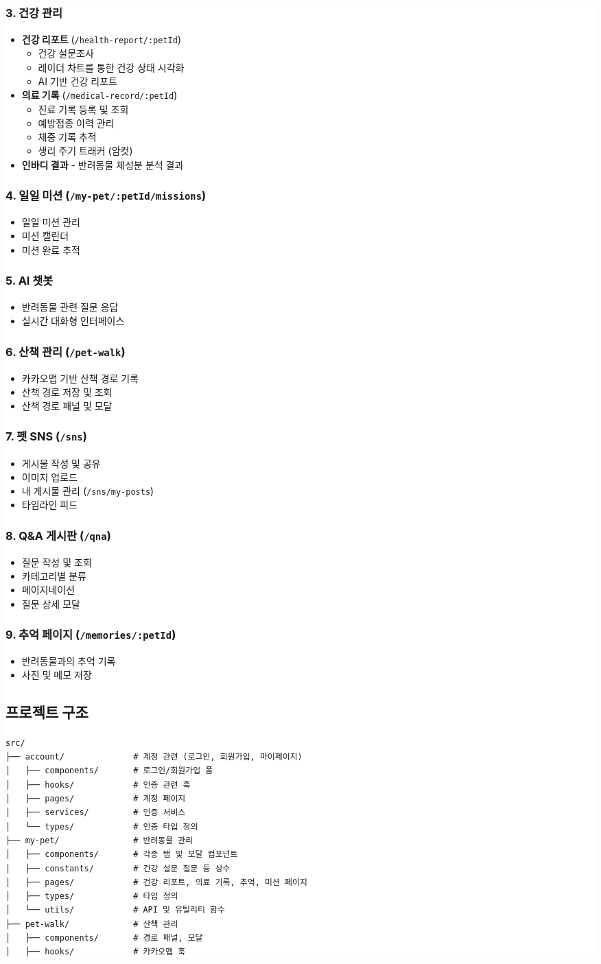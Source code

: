 ### 3. 건강 관리
- **건강 리포트** (`/health-report/:petId`)
  - 건강 설문조사
  - 레이더 차트를 통한 건강 상태 시각화
  - AI 기반 건강 리포트
- **의료 기록** (`/medical-record/:petId`)
  - 진료 기록 등록 및 조회
  - 예방접종 이력 관리
  - 체중 기록 추적
  - 생리 주기 트래커 (암컷)
- **인바디 결과** - 반려동물 체성분 분석 결과

### 4. 일일 미션 (`/my-pet/:petId/missions`)
- 일일 미션 관리
- 미션 캘린더
- 미션 완료 추적

### 5. AI 챗봇
- 반려동물 관련 질문 응답
- 실시간 대화형 인터페이스

### 6. 산책 관리 (`/pet-walk`)
- 카카오맵 기반 산책 경로 기록
- 산책 경로 저장 및 조회
- 산책 경로 패널 및 모달

### 7. 펫 SNS (`/sns`)
- 게시물 작성 및 공유
- 이미지 업로드
- 내 게시물 관리 (`/sns/my-posts`)
- 타임라인 피드

### 8. Q&A 게시판 (`/qna`)
- 질문 작성 및 조회
- 카테고리별 분류
- 페이지네이션
- 질문 상세 모달

### 9. 추억 페이지 (`/memories/:petId`)
- 반려동물과의 추억 기록
- 사진 및 메모 저장

## 프로젝트 구조

```
src/
├── account/              # 계정 관련 (로그인, 회원가입, 마이페이지)
│   ├── components/       # 로그인/회원가입 폼
│   ├── hooks/            # 인증 관련 훅
│   ├── pages/            # 계정 페이지
│   ├── services/         # 인증 서비스
│   └── types/            # 인증 타입 정의
├── my-pet/               # 반려동물 관리
│   ├── components/       # 각종 탭 및 모달 컴포넌트
│   ├── constants/        # 건강 설문 질문 등 상수
│   ├── pages/            # 건강 리포트, 의료 기록, 추억, 미션 페이지
│   ├── types/            # 타입 정의
│   └── utils/            # API 및 유틸리티 함수
├── pet-walk/             # 산책 관리
│   ├── components/       # 경로 패널, 모달
│   ├── hooks/            # 카카오맵 훅
```
